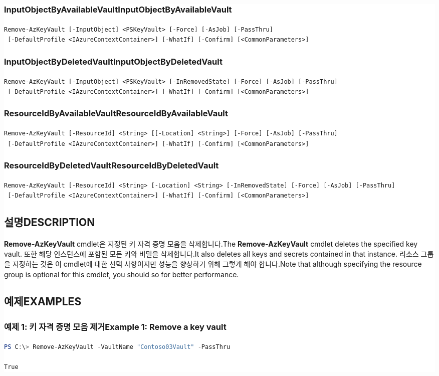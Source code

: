 ### <span data-ttu-id="837f3-107">InputObjectByAvailableVault</span><span class="sxs-lookup"><span data-stu-id="837f3-107">InputObjectByAvailableVault</span></span>
```
Remove-AzKeyVault [-InputObject] <PSKeyVault> [-Force] [-AsJob] [-PassThru]
 [-DefaultProfile <IAzureContextContainer>] [-WhatIf] [-Confirm] [<CommonParameters>]
```

### <span data-ttu-id="837f3-108">InputObjectByDeletedVault</span><span class="sxs-lookup"><span data-stu-id="837f3-108">InputObjectByDeletedVault</span></span>
```
Remove-AzKeyVault [-InputObject] <PSKeyVault> [-InRemovedState] [-Force] [-AsJob] [-PassThru]
 [-DefaultProfile <IAzureContextContainer>] [-WhatIf] [-Confirm] [<CommonParameters>]
```

### <span data-ttu-id="837f3-109">ResourceIdByAvailableVault</span><span class="sxs-lookup"><span data-stu-id="837f3-109">ResourceIdByAvailableVault</span></span>
```
Remove-AzKeyVault [-ResourceId] <String> [[-Location] <String>] [-Force] [-AsJob] [-PassThru]
 [-DefaultProfile <IAzureContextContainer>] [-WhatIf] [-Confirm] [<CommonParameters>]
```

### <span data-ttu-id="837f3-110">ResourceIdByDeletedVault</span><span class="sxs-lookup"><span data-stu-id="837f3-110">ResourceIdByDeletedVault</span></span>
```
Remove-AzKeyVault [-ResourceId] <String> [-Location] <String> [-InRemovedState] [-Force] [-AsJob] [-PassThru]
 [-DefaultProfile <IAzureContextContainer>] [-WhatIf] [-Confirm] [<CommonParameters>]
```

## <span data-ttu-id="837f3-111">설명</span><span class="sxs-lookup"><span data-stu-id="837f3-111">DESCRIPTION</span></span>
<span data-ttu-id="837f3-112">**Remove-AzKeyVault** cmdlet은 지정된 키 자격 증명 모음을 삭제합니다.</span><span class="sxs-lookup"><span data-stu-id="837f3-112">The **Remove-AzKeyVault** cmdlet deletes the specified key vault.</span></span>
<span data-ttu-id="837f3-113">또한 해당 인스턴스에 포함된 모든 키와 비밀을 삭제합니다.</span><span class="sxs-lookup"><span data-stu-id="837f3-113">It also deletes all keys and secrets contained in that instance.</span></span>
<span data-ttu-id="837f3-114">리소스 그룹을 지정하는 것은 이 cmdlet에 대한 선택 사항이지만 성능을 향상하기 위해 그렇게 해야 합니다.</span><span class="sxs-lookup"><span data-stu-id="837f3-114">Note that although specifying the resource group is optional for this cmdlet, you should so for better performance.</span></span>

## <span data-ttu-id="837f3-115">예제</span><span class="sxs-lookup"><span data-stu-id="837f3-115">EXAMPLES</span></span>

### <span data-ttu-id="837f3-116">예제 1: 키 자격 증명 모음 제거</span><span class="sxs-lookup"><span data-stu-id="837f3-116">Example 1: Remove a key vault</span></span>
```powershell
PS C:\> Remove-AzKeyVault -VaultName "Contoso03Vault" -PassThru

True
```

